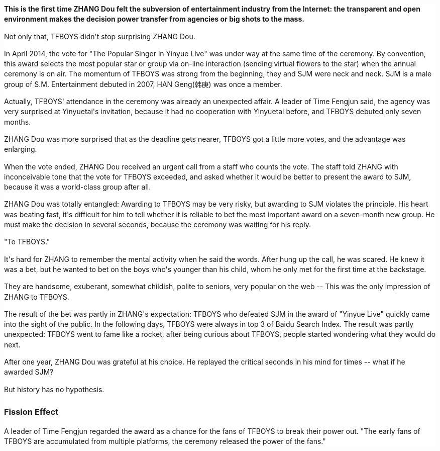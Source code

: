 __This is the first time ZHANG Dou felt the subversion of entertainment industry from the Internet:
the transparent and open environment makes the decision power transfer from agencies or big shots to the mass.__

Not only that, TFBOYS didn't stop surprising ZHANG Dou.

In April 2014, the vote for "The Popular Singer in Yinyue Live" was under way at the same time of the ceremony.
By convention, this award selects the most popular star or group via on-line interaction (sending virtual flowers to the star) when the annual ceremony is on air.
The momentum of TFBOYS was strong from the beginning, they and SJM were neck and neck.
SJM is a male group of S.M. Entertainment debuted in 2007, HAN Geng(韩庚) was once a member.

Actually, TFBOYS' attendance in the ceremony was already an unexpected affair.
A leader of Time Fengjun said, the agency was very surprised at Yinyuetai's invitation, because it had no cooperation with Yinyuetai before, and TFBOYS debuted only seven months.

ZHANG Dou was more surprised that as the deadline gets nearer, TFBOYS got a little more votes, and the advantage was enlarging.

When the vote ended, ZHANG Dou received an urgent call from a staff who counts the vote.
The staff told ZHANG with inconceivable tone that the vote for TFBOYS exceeded, and asked whether it would be better to present the award to SJM, because it was a world-class group after all.

ZHANG Dou was totally entangled:
Awarding to TFBOYS may be very risky, but awarding to SJM violates the principle.
His heart was beating fast, it's difficult for him to tell whether it is reliable to bet the most important award on a seven-month new group.
He must make the decision in several seconds, because the ceremony was waiting for his reply.

"To TFBOYS."

It's hard for ZHANG to remember the mental activity when he said the words.
After hung up the call, he was scared.
He knew it was a bet, but he wanted to bet on the boys who's younger than his child, whom he only met for the first time at the backstage.

They are handsome, exuberant, somewhat childish, polite to seniors, very popular on the web
-- This was the only impression of ZHANG to TFBOYS.

The result of the bet was partly in ZHANG's expectation:
TFBOYS who defeated SJM in the award of "Yinyue Live" quickly came into the sight of the public.
In the following days, TFBOYS were always in top 3 of Baidu Search Index.
The result was partly unexpected:
TFBOYS went to fame like a rocket, after being curious about TFBOYS, people started wondering what they would do next.

After one year, ZHANG Dou was grateful at his choice.
He replayed the critical seconds in his mind for times -- what if he awarded SJM?

But history has no hypothesis.

### Fission Effect

A leader of Time Fengjun regarded the award as a chance for the fans of TFBOYS to break their power out.
"The early fans of TFBOYS are accumulated from multiple platforms, the ceremony released the power of the fans."

